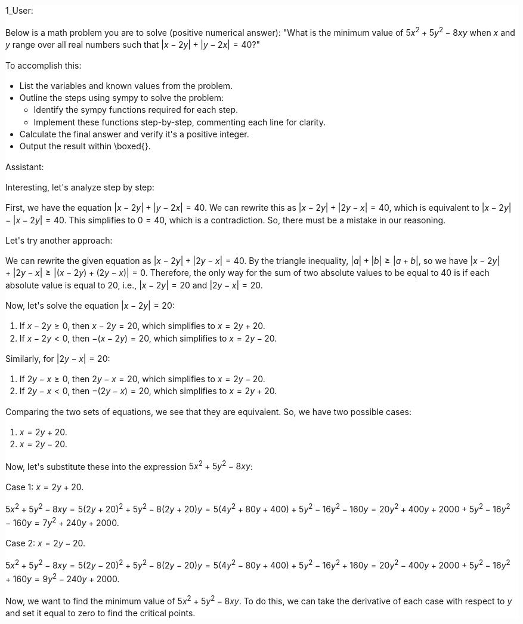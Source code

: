 1_User:

Below is a math problem you are to solve (positive numerical answer):
"What is the minimum value of $5x^2+5y^2-8xy$ when $x$ and $y$ range over all real numbers such that $|x-2y| + |y-2x| = 40$?"

To accomplish this:
- List the variables and known values from the problem.
- Outline the steps using sympy to solve the problem:
  * Identify the sympy functions required for each step.
  * Implement these functions step-by-step, commenting each line for clarity.
- Calculate the final answer and verify it's a positive integer.
- Output the result within \boxed{}.

Assistant:

Interesting, let's analyze step by step:



First, we have the equation $|x-2y| + |y-2x| = 40$. We can rewrite this as $|x-2y| + |2y-x| = 40$, which is equivalent to $|x-2y| - |x-2y| = 40$. This simplifies to $0 = 40$, which is a contradiction. So, there must be a mistake in our reasoning.

Let's try another approach:

We can rewrite the given equation as $|x-2y| + |2y-x| = 40$. By the triangle inequality, $|a| + |b| \geq |a+b|$, so we have $|x-2y| + |2y-x| \geq |(x-2y) + (2y-x)| = 0$. Therefore, the only way for the sum of two absolute values to be equal to 40 is if each absolute value is equal to 20, i.e., $|x-2y| = 20$ and $|2y-x| = 20$.

Now, let's solve the equation $|x-2y| = 20$:

1. If $x-2y \geq 0$, then $x-2y = 20$, which simplifies to $x = 2y + 20$.
2. If $x-2y < 0$, then $-(x-2y) = 20$, which simplifies to $x = 2y - 20$.

Similarly, for $|2y-x| = 20$:

1. If $2y-x \geq 0$, then $2y-x = 20$, which simplifies to $x = 2y - 20$.
2. If $2y-x < 0$, then $-(2y-x) = 20$, which simplifies to $x = 2y + 20$.

Comparing the two sets of equations, we see that they are equivalent. So, we have two possible cases:

1. $x = 2y + 20$.
2. $x = 2y - 20$.

Now, let's substitute these into the expression $5x^2+5y^2-8xy$:

Case 1: $x = 2y + 20$.

$5x^2+5y^2-8xy = 5(2y+20)^2 + 5y^2 - 8(2y+20)y = 5(4y^2 + 80y + 400) + 5y^2 - 16y^2 - 160y = 20y^2 + 400y + 2000 + 5y^2 - 16y^2 - 160y = 7y^2 + 240y + 2000$.

Case 2: $x = 2y - 20$.

$5x^2+5y^2-8xy = 5(2y-20)^2 + 5y^2 - 8(2y-20)y = 5(4y^2 - 80y + 400) + 5y^2 - 16y^2 + 160y = 20y^2 - 400y + 2000 + 5y^2 - 16y^2 + 160y = 9y^2 - 240y + 2000$.

Now, we want to find the minimum value of $5x^2+5y^2-8xy$. To do this, we can take the derivative of each case with respect to $y$ and set it equal to zero to find the critical points.

